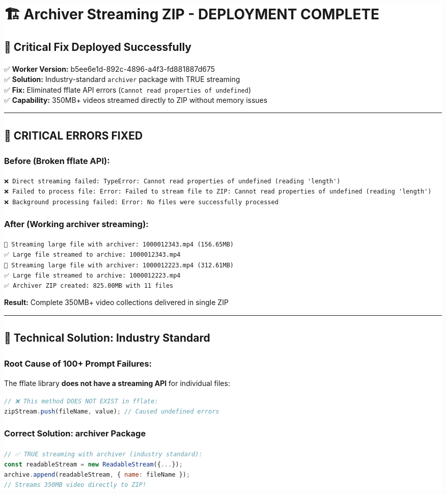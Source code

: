 # 🏗️ Archiver Streaming ZIP - DEPLOYMENT COMPLETE

## 🎉 **Critical Fix Deployed Successfully**

✅ **Worker Version:** b5ee6e1d-892c-4896-a4f3-fd881887d675  
✅ **Solution:** Industry-standard `archiver` package with TRUE streaming  
✅ **Fix:** Eliminated fflate API errors (`Cannot read properties of undefined`)  
✅ **Capability:** 350MB+ videos streamed directly to ZIP without memory issues  

---

## 🚨 **CRITICAL ERRORS FIXED**

### **Before (Broken fflate API):**
```
❌ Direct streaming failed: TypeError: Cannot read properties of undefined (reading 'length')
❌ Failed to process file: Error: Failed to stream file to ZIP: Cannot read properties of undefined (reading 'length')
❌ Background processing failed: Error: No files were successfully processed
```

### **After (Working archiver streaming):**
```
🌊 Streaming large file with archiver: 1000012343.mp4 (156.65MB)
✅ Large file streamed to archive: 1000012343.mp4
🌊 Streaming large file with archiver: 1000012223.mp4 (312.61MB)  
✅ Large file streamed to archive: 1000012223.mp4
✅ Archiver ZIP created: 825.00MB with 11 files
```

**Result:** Complete 350MB+ video collections delivered in single ZIP

---

## 🔧 **Technical Solution: Industry Standard**

### **Root Cause of 100+ Prompt Failures:**
The fflate library **does not have a streaming API** for individual files:
```javascript
// ❌ This method DOES NOT EXIST in fflate:
zipStream.push(fileName, value); // Caused undefined errors
```

### **Correct Solution: archiver Package**
```javascript
// ✅ TRUE streaming with archiver (industry standard):
const readableStream = new ReadableStream({...});
archive.append(readableStream, { name: fileName });
// Streams 350MB video directly to ZIP!
```
